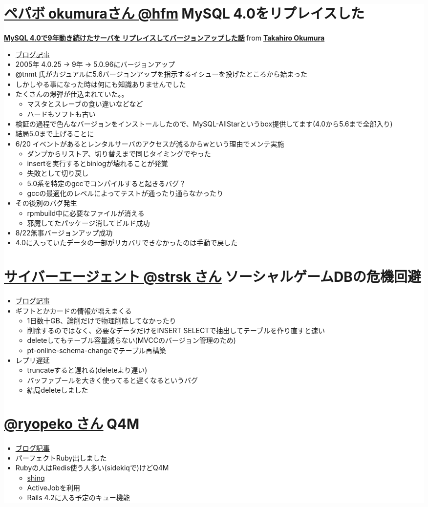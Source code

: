 # [ペパボ okumuraさん @hfm](https://twitter.com/hfm) MySQL 4.0をリプレイスした



<div style="margin-bottom:5px">
  <strong> <a href="//www.slideshare.net/hifumis/mysql-casual-42634961" title="MySQL 4.0で9年動き続けたサーバを リプレイスしてバージョンアップした話" target="_blank">MySQL 4.0で9年動き続けたサーバを リプレイスしてバージョンアップした話</a> </strong> from <strong><a href="//www.slideshare.net/hifumis" target="_blank">Takahiro Okumura</a></strong>
</div>

  * [ブログ記事](http://blog.hifumi.info/2014/12/13/mysql-casual-vol-7/)
  * 2005年 4.0.25 -> 9年 -> 5.0.96にバージョンアップ
  * @tnmt 氏がカジュアルに5.6バージョンアップを指示するイシューを投げたところから始まった
  * しかしやる事になった時は何にも知識ありませんでした
  * たくさんの爆弾が仕込まれていた。。 
      * マスタとスレーブの食い違いなどなど
      * ハードもソフトも古い
  * 検証の過程で色んなバージョンをインストールしたので、MySQL-AllStarというbox提供してます(4.0から5.6まで全部入り)
  * 結局5.0まで上げることに
  * 6/20 イベントがあるとレンタルサーバのアクセスが減るからwという理由でメンテ実施 
      * ダンプからリストア、切り替えまで同じタイミングでやった
      * insertを実行するとbinlogが壊れることが発覚
      * 失敗として切り戻し
      * 5.0系を特定のgccでコンパイルすると起きるバグ？
      * gccの最適化のレベルによってテストが通ったり通らなかったり
  * その後別のバグ発生 
      * rpmbuild中に必要なファイルが消える
      * 邪魔してたパッケージ消してビルド成功
  * 8/22無事バージョンアップ成功
  * 4.0に入っていたデータの一部がリカバリできなかったのは手動で戻した

# [サイバーエージェント @strsk さん](https://twitter.com/strsk) ソーシャルゲームDBの危機回避



  * [ブログ記事](http://strsk.hatenablog.com/entry/2014/12/15/123211)
  * ギフトとかカードの情報が増えまくる 
      * 1日数十GB、論削だけで物理削除してなかったり
      * 削除するのではなく、必要なデータだけをINSERT SELECTで抽出してテーブルを作り直すと速い
      * deleteしてもテーブル容量減らない(MVCCのバージョン管理のため)
      * pt-online-schema-changeでテーブル再構築
  * レプリ遅延 
      * truncateすると遅れる(deleteより遅い)
      * バッファプールを大きく使ってると遅くなるというバグ
      * 結局deleteしました

# [@ryopeko さん](https://twitter.com/ryopeko) Q4M

  * [ブログ記事](http://qiita.com/ryopeko/items/f42b65a11d7f1f74311e)
  * パーフェクトRuby出しました
  * Rubyの人はRedis使う人多い(sidekiqで)けどQ4M 
      * [shinq](https://github.com/ryopeko/shinq)
      * ActiveJobを利用
      * Rails 4.2に入る予定のキュー機能
